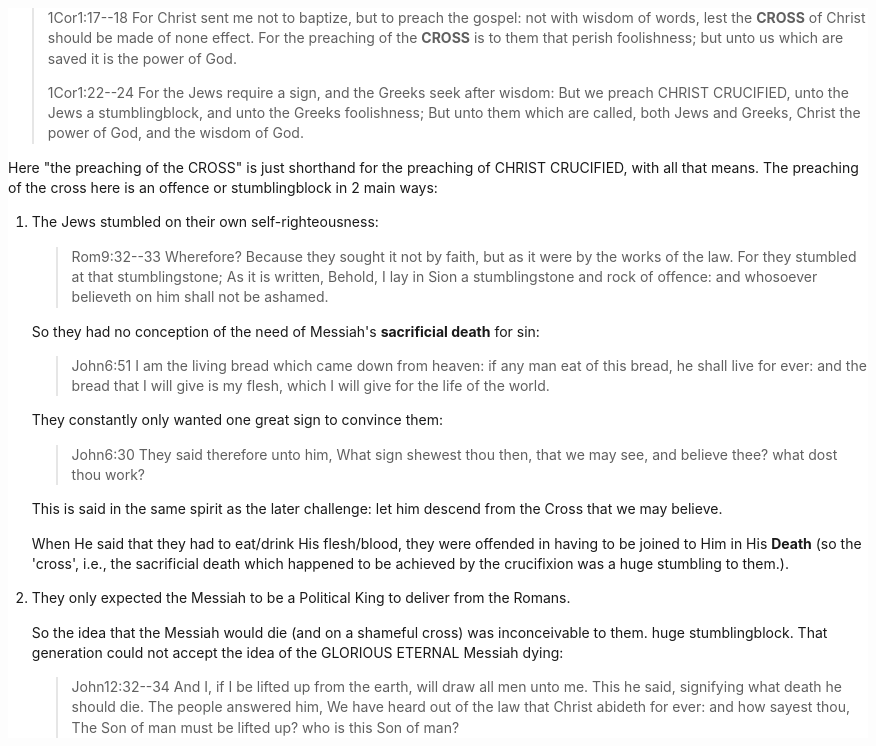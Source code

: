 > 1Cor1:17--18 For Christ sent me not to baptize, but to preach the
> gospel: not with wisdom of words, lest the **CROSS** of Christ should
> be made of none effect. For the preaching of the **CROSS** is to them
> that perish foolishness; but unto us which are saved it is the power
> of God.
>
> 1Cor1:22--24 For the Jews require a sign, and the Greeks seek after
> wisdom: But we preach CHRIST CRUCIFIED, unto the Jews a
> stumblingblock, and unto the Greeks foolishness; But unto them which
> are called, both Jews and Greeks, Christ the power of God, and the
> wisdom of God.

Here \"the preaching of the CROSS\" is just shorthand for the preaching
of CHRIST CRUCIFIED, with all that means. The preaching of the cross
here is an offence or stumblingblock in 2 main ways:

1.  The Jews stumbled on their own self-righteousness:

    > Rom9:32--33 Wherefore? Because they sought it not by faith, but as
    > it were by the works of the law. For they stumbled at that
    > stumblingstone; As it is written, Behold, I lay in Sion a
    > stumblingstone and rock of offence: and whosoever believeth on him
    > shall not be ashamed.

    So they had no conception of the need of Messiah's **sacrificial
    death** for sin:

    > John6:51 I am the living bread which came down from heaven: if any
    > man eat of this bread, he shall live for ever: and the bread that
    > I will give is my flesh, which I will give for the life of the
    > world.

    They constantly only wanted one great sign to convince them:

    > John6:30 They said therefore unto him, What sign shewest thou
    > then, that we may see, and believe thee? what dost thou work?

    This is said in the same spirit as the later challenge: let him
    descend from the Cross that we may believe.

    When He said that they had to eat/drink His flesh/blood, they were
    offended in having to be joined to Him in His **Death** (so the
    'cross', i.e., the sacrificial death which happened to be achieved
    by the crucifixion was a huge stumbling to them.).

2.  They only expected the Messiah to be a Political King to deliver
    from the Romans.

    So the idea that the Messiah would die (and on a shameful cross) was
    inconceivable to them. huge stumblingblock. That generation could
    not accept the idea of the GLORIOUS ETERNAL Messiah dying:

    > John12:32--34 And I, if I be lifted up from the earth, will draw
    > all men unto me. This he said, signifying what death he should
    > die. The people answered him, We have heard out of the law that
    > Christ abideth for ever: and how sayest thou, The Son of man must
    > be lifted up? who is this Son of man?
